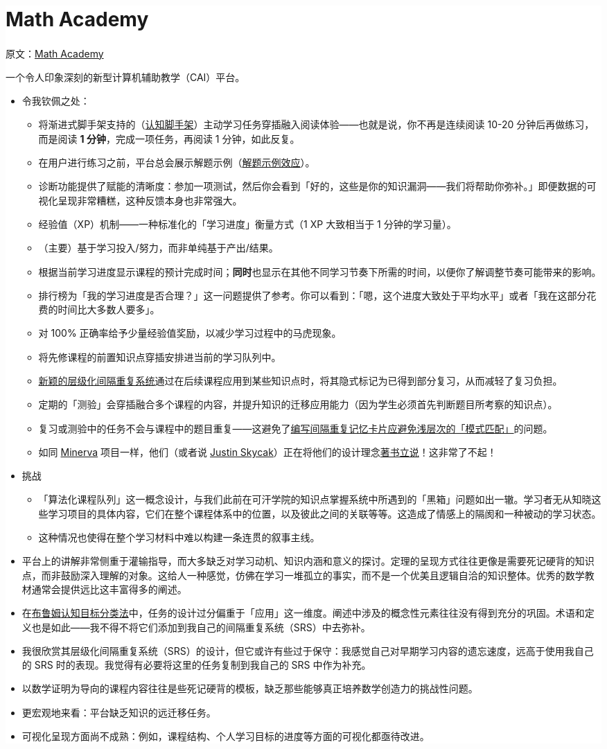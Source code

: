 # Math Academy

原文：[Math Academy](https://notes.andymatuschak.org/z4WGXpWwYbbBjrnDQRao6pE)

一个令人印象深刻的新型计算机辅助教学（CAI）平台。

- 令我钦佩之处：

  - 将渐进式脚手架支持的（[认知脚手架](https://notes.andymatuschak.org/zWSH2QNUsrTGP4V15JBaaEv)）主动学习任务穿插融入阅读体验——也就是说，你不再是连续阅读 10-20 分钟后再做练习，而是阅读 **1 分钟**，完成一项任务，再阅读 1 分钟，如此反复。

  - 在用户进行练习之前，平台总会展示解题示例（[解题示例效应](https://notes.andymatuschak.org/zD8D8PPRBDEFk3JeM2vaWrn)）。

  - 诊断功能提供了赋能的清晰度：参加一项测试，然后你会看到「好的，这些是你的知识漏洞——我们将帮助你弥补。」即便数据的可视化呈现非常糟糕，这种反馈本身也非常强大。

  - 经验值（XP）机制——一种标准化的「学习进度」衡量方式（1 XP 大致相当于 1 分钟的学习量）。

  - （主要）基于学习投入/努力，而非单纯基于产出/结果。

  - 根据当前学习进度显示课程的预计完成时间；**同时**也显示在其他不同学习节奏下所需的时间，以便你了解调整节奏可能带来的影响。

  - 排行榜为「我的学习进度是否合理？」这一问题提供了参考。你可以看到：「嗯，这个进度大致处于平均水平」或者「我在这部分花费的时间比大多数人要多」。

  - 对 100% 正确率给予少量经验值奖励，以减少学习过程中的马虎现象。

  - 将先修课程的前置知识点穿插安排进当前的学习队列中。

  - [新颖的层级化间隔重复系统](https://www.justinmath.com/individualized-spaced-repetition-in-hierarchical-knowledge-structures/)通过在后续课程应用到某些知识点时，将其隐式标记为已得到部分复习，从而减轻了复习负担。

  - 定期的「测验」会穿插融合多个课程的内容，并提升知识的迁移应用能力（因为学生必须首先判断题目所考察的知识点）。

  - 复习或测验中的任务不会与课程中的题目重复——这避免了[编写间隔重复记忆卡片应避免浅层次的「模式匹配」](https://notes.andymatuschak.org/zSiuztCZ594AZuCweRghcXT)的问题。

  - 如同 [Minerva](https://notes.andymatuschak.org/z4hCWRRtKpMmznwcJnqkKX8) 项目一样，他们（或者说 [Justin Skycak](https://notes.andymatuschak.org/zBHGC7yDbeUbR7CY13sNef)）正在将他们的设计理念[著书立说](https://www.bit.ly/ma-way)！这非常了不起！

- 挑战

  - 「算法化课程队列」这一概念设计，与我们此前在可汗学院的知识点掌握系统中所遇到的「黑箱」问题如出一辙。学习者无从知晓这些学习项目的具体内容，它们在整个课程体系中的位置，以及彼此之间的关联等等。这造成了情感上的隔阂和一种被动的学习状态。

  - 这种情况也使得在整个学习材料中难以构建一条连贯的叙事主线。

 - 平台上的讲解非常侧重于灌输指导，而大多缺乏对学习动机、知识内涵和意义的探讨。定理的呈现方式往往更像是需要死记硬背的知识点，而非鼓励深入理解的对象。这给人一种感觉，仿佛在学习一堆孤立的事实，而不是一个优美且逻辑自洽的知识整体。优秀的数学教材通常会提供远比这丰富得多的阐述。

 - 在[布鲁姆认知目标分类法](https://notes.andymatuschak.org/zFFTdRczpgGBy1P5QgeP635)中，任务的设计过分偏重于「应用」这一维度。阐述中涉及的概念性元素往往没有得到充分的巩固。术语和定义也是如此——我不得不将它们添加到我自己的间隔重复系统（SRS）中去弥补。

 - 我很欣赏其层级化间隔重复系统（SRS）的设计，但它或许有些过于保守：我感觉自己对早期学习内容的遗忘速度，远高于使用我自己的 SRS 时的表现。我觉得有必要将这里的任务复制到我自己的 SRS 中作为补充。

 - 以数学证明为导向的课程内容往往是些死记硬背的模板，缺乏那些能够真正培养数学创造力的挑战性问题。

 - 更宏观地来看：平台缺乏知识的远迁移任务。

 - 可视化呈现方面尚不成熟：例如，课程结构、个人学习目标的进度等方面的可视化都亟待改进。
